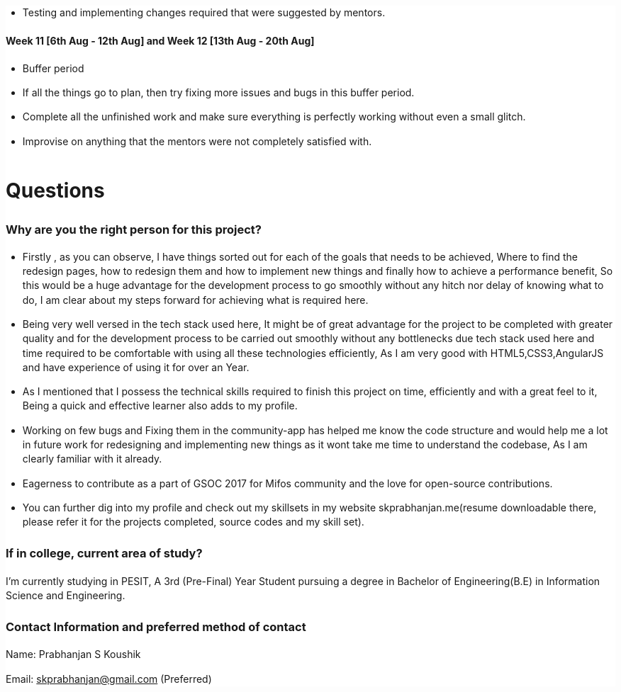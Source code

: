 * Testing and implementing changes required that were suggested by mentors.


#### Week 11 [6th Aug - 12th Aug] and  Week 12 [13th Aug - 20th Aug]

* Buffer period

* If all the things go to plan, then try fixing more issues and bugs in this buffer period.

* Complete all the unfinished work and make sure everything is perfectly working without even a small glitch.

* Improvise on anything that the mentors were not completely satisfied with.


# Questions

### Why are you the right person for this project?

* Firstly , as you can observe, I have things sorted out for each of the goals that needs to be achieved, Where to find the redesign pages, how to redesign them and how to implement new things and finally how to achieve a performance benefit, So this would be a huge advantage for the development process to go smoothly without any hitch nor delay of knowing what to do, I am clear about my steps forward for achieving what is required here.

* Being very well versed in the tech stack used here, It might be of great advantage for the project to be completed with greater quality and for the development process to be carried out smoothly without any bottlenecks due tech stack used here and time required to be comfortable with using all these technologies efficiently, As I am very good with HTML5,CSS3,AngularJS and have experience of using it for over an Year.

* As I mentioned that I possess the technical skills required to finish this project on time, efficiently and with a great feel to it, Being a quick and effective learner also adds to my profile.

* Working on few bugs and Fixing them in the community-app has helped me know the code structure and would help me a lot in future work for redesigning and implementing new things as it wont take me time to understand the codebase, As I am clearly familiar with it already.

* Eagerness to contribute as a part of GSOC 2017 for Mifos community and the love for open-source contributions.

* You can further dig into my profile and check out my skillsets in my website skprabhanjan.me(resume downloadable there, please refer it for the projects completed, source codes and my skill set).

### If in college, current area of study?

I’m currently studying in PESIT, A 3rd (Pre-Final) Year Student pursuing a degree in Bachelor of Engineering(B.E) in Information Science and Engineering.

### Contact Information and preferred method of contact

Name: Prabhanjan S Koushik

Email: [skprabhanjan@gmail.com](mailto:skprabhanjan@gmail.com) (Preferred)
